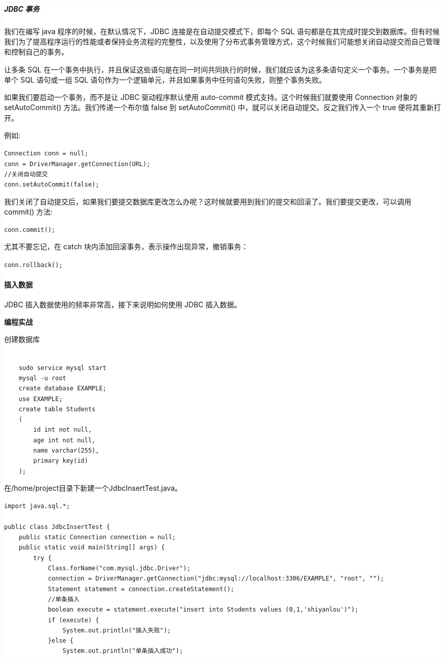##### JDBC 事务
我们在编写 java 程序的时候，在默认情况下，JDBC 连接是在自动提交模式下，即每个 SQL 语句都是在其完成时提交到数据库。但有时候我们为了提高程序运行的性能或者保持业务流程的完整性，以及使用了分布式事务管理方式，这个时候我们可能想关闭自动提交而自己管理和控制自己的事务。 　　

让多条 SQL 在一个事务中执行，并且保证这些语句是在同一时间共同执行的时候，我们就应该为这多条语句定义一个事务。一个事务是把单个 SQL 语句或一组 SQL 语句作为一个逻辑单元，并且如果事务中任何语句失败，则整个事务失败。

如果我们要启动一个事务，而不是让 JDBC 驱动程序默认使用 auto-commit 模式支持。这个时候我们就要使用 Connection 对象的 setAutoCommit() 方法。我们传递一个布尔值 false 到 setAutoCommit() 中，就可以关闭自动提交。反之我们传入一个 true 便将其重新打开。

例如:
```
Connection conn = null;
conn = DriverManager.getConnection(URL);
//关闭自动提交
conn.setAutoCommit(false);
```  

我们关闭了自动提交后，如果我们要提交数据库更改怎么办呢？这时候就要用到我们的提交和回滚了。我们要提交更改，可以调用 commit() 方法:
```
conn.commit();
```  

尤其不要忘记，在 catch 块内添加回滚事务，表示操作出现异常，撤销事务：
```
conn.rollback();
```  

#### 插入数据
JDBC 插入数据使用的频率非常高，接下来说明如何使用 JDBC 插入数据。

**编程实战**  

创建数据库

```

    sudo service mysql start
    mysql -u root
    create database EXAMPLE;
    use EXAMPLE;
    create table Students
    (
        id int not null,
        age int not null,
        name varchar(255),
        primary key(id)
    );
```  


在/home/project目录下新建一个JdbcInsertTest.java。

```
import java.sql.*;

public class JdbcInsertTest {
    public static Connection connection = null;
    public static void main(String[] args) {
        try {
            Class.forName("com.mysql.jdbc.Driver");
            connection = DriverManager.getConnection("jdbc:mysql://localhost:3306/EXAMPLE", "root", "");
            Statement statement = connection.createStatement();
            //单条插入
            boolean execute = statement.execute("insert into Students values (0,1,'shiyanlou')");
            if (execute) {
                System.out.println("插入失败");
            }else {
                System.out.println("单条插入成功");
```